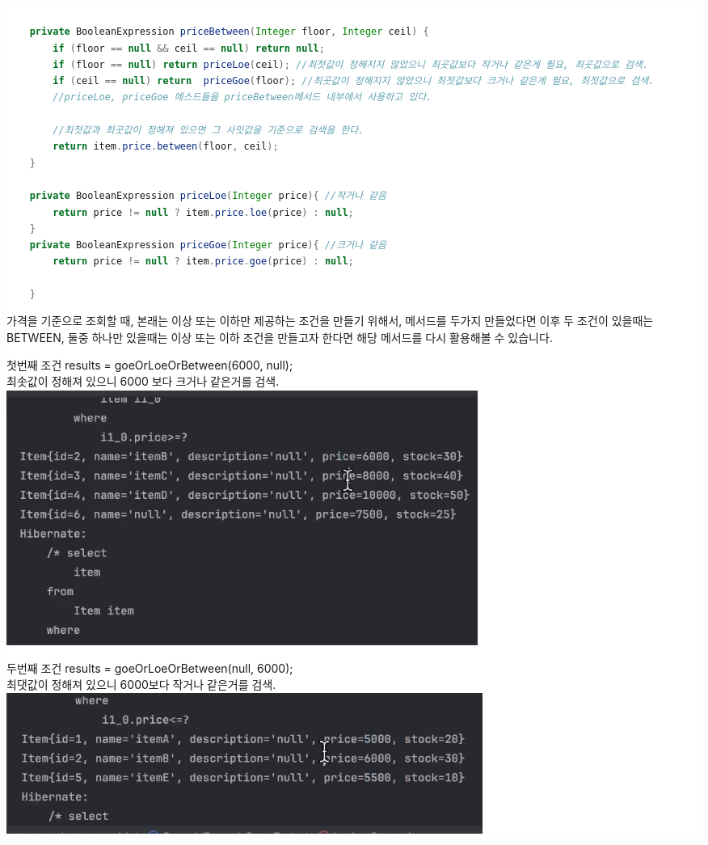 ```java

    private BooleanExpression priceBetween(Integer floor, Integer ceil) {
        if (floor == null && ceil == null) return null;
        if (floor == null) return priceLoe(ceil); //최젓값이 정해지지 않았으니 최곳값보다 작거나 같은게 필요, 최곳값으로 검색.
        if (ceil == null) return  priceGoe(floor); //최곳값이 정해지지 않았으니 최젓값보다 크거나 같은게 필요, 최젓값으로 검색.
        //priceLoe, priceGoe 메스드들을 priceBetween메서드 내부에서 사용하고 있다.

        //최젓값과 최곳값이 정해져 있으면 그 사잇값을 기준으로 검색을 한다.
        return item.price.between(floor, ceil);
    }

    private BooleanExpression priceLoe(Integer price){ //작거나 같음
        return price != null ? item.price.loe(price) : null;
    }
    private BooleanExpression priceGoe(Integer price){ //크거나 같음
        return price != null ? item.price.goe(price) : null;

    }
```

가격을 기준으로 조회할 때, 본래는 이상 또는 이하만 제공하는 조건을 만들기 위해서, 메서드를 두가지 만들었다면 이후 두 조건이 있을때는 BETWEEN, 둘중 하나만 있을때는 이상 또는 이하 조건을 만들고자 한다면 해당 메서드를 다시 활용해볼 수 있습니다.

첫번째 조건 results = goeOrLoeOrBetween(6000, null);  
최솟값이 정해져 있으니 6000 보다 크거나 같은거를 검색.  
![alt text](image-45.png)  

두번째 조건 results = goeOrLoeOrBetween(null, 6000);  
최댓값이 정해져 있으니 6000보다 작거나 같은거를 검색.  
![alt text](image-46.png)
